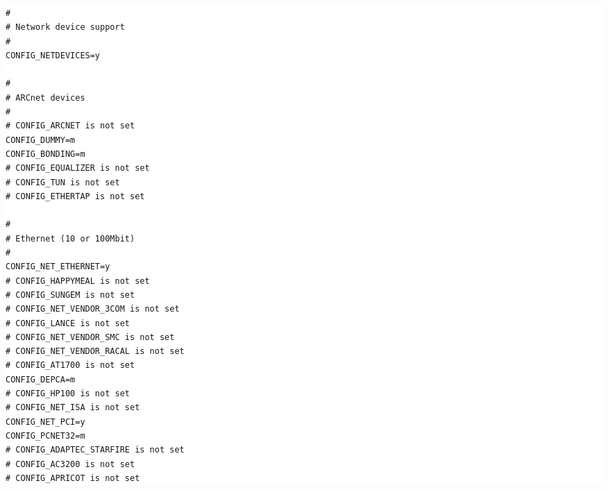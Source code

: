     #
    # Network device support
    #
    CONFIG_NETDEVICES=y

    #
    # ARCnet devices
    #
    # CONFIG_ARCNET is not set
    CONFIG_DUMMY=m
    CONFIG_BONDING=m
    # CONFIG_EQUALIZER is not set
    # CONFIG_TUN is not set
    # CONFIG_ETHERTAP is not set

    #
    # Ethernet (10 or 100Mbit)
    #
    CONFIG_NET_ETHERNET=y
    # CONFIG_HAPPYMEAL is not set
    # CONFIG_SUNGEM is not set
    # CONFIG_NET_VENDOR_3COM is not set
    # CONFIG_LANCE is not set
    # CONFIG_NET_VENDOR_SMC is not set
    # CONFIG_NET_VENDOR_RACAL is not set
    # CONFIG_AT1700 is not set
    CONFIG_DEPCA=m
    # CONFIG_HP100 is not set
    # CONFIG_NET_ISA is not set
    CONFIG_NET_PCI=y
    CONFIG_PCNET32=m
    # CONFIG_ADAPTEC_STARFIRE is not set
    # CONFIG_AC3200 is not set
    # CONFIG_APRICOT is not set